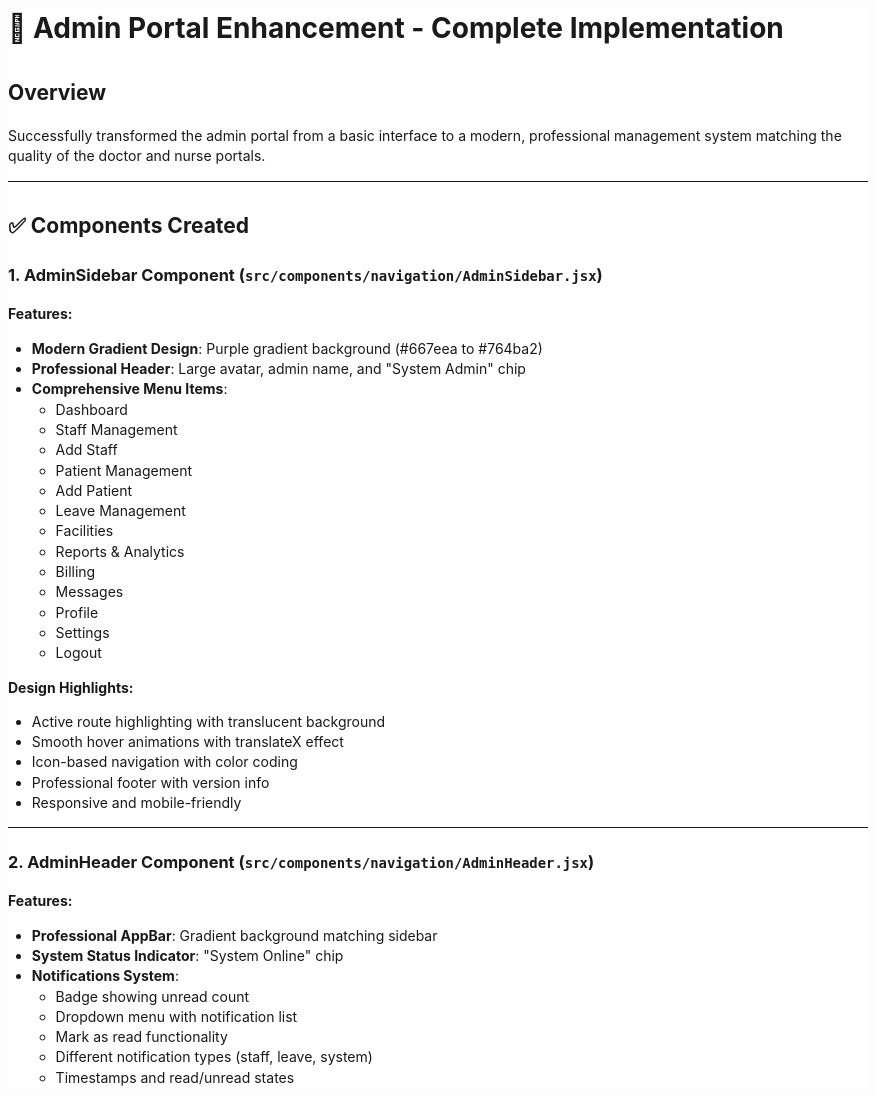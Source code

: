 # 🎯 Admin Portal Enhancement - Complete Implementation

## Overview
Successfully transformed the admin portal from a basic interface to a modern, professional management system matching the quality of the doctor and nurse portals.

---

## ✅ Components Created

### 1. **AdminSidebar Component** (`src/components/navigation/AdminSidebar.jsx`)

**Features:**
- **Modern Gradient Design**: Purple gradient background (#667eea to #764ba2)
- **Professional Header**: Large avatar, admin name, and "System Admin" chip
- **Comprehensive Menu Items**:
  - Dashboard
  - Staff Management
  - Add Staff
  - Patient Management
  - Add Patient
  - Leave Management
  - Facilities
  - Reports & Analytics
  - Billing
  - Messages
  - Profile
  - Settings
  - Logout

**Design Highlights:**
- Active route highlighting with translucent background
- Smooth hover animations with translateX effect
- Icon-based navigation with color coding
- Professional footer with version info
- Responsive and mobile-friendly

---

### 2. **AdminHeader Component** (`src/components/navigation/AdminHeader.jsx`)

**Features:**
- **Professional AppBar**: Gradient background matching sidebar
- **System Status Indicator**: "System Online" chip
- **Notifications System**:
  - Badge showing unread count
  - Dropdown menu with notification list
  - Mark as read functionality
  - Different notification types (staff, leave, system)
  - Timestamps and read/unread states
